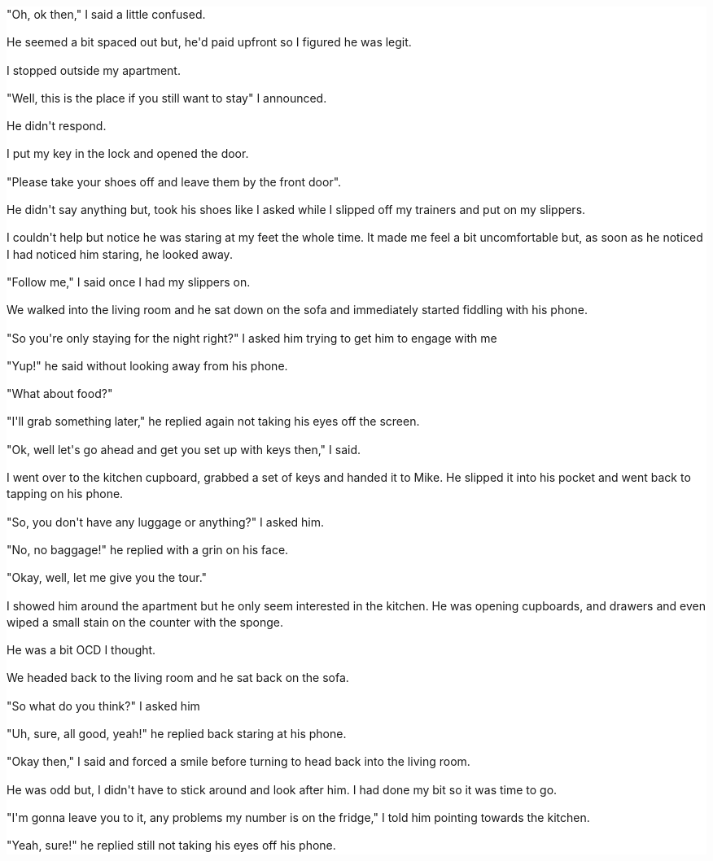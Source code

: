 "Oh, ok then," I said a little confused.

He seemed a bit spaced out but, he'd paid upfront so I figured he was legit.

I stopped outside my apartment.

"Well, this is the place if you still want to stay" I announced.

He didn't respond.

I put my key in the lock and opened the door.

"Please take your shoes off and leave them by the front door".

He didn't say anything but, took his shoes like I asked while I slipped off my trainers and put on my slippers.

I couldn't help but notice he was staring at my feet the whole time. It made me feel a bit uncomfortable but, as soon as he noticed I had noticed him staring, he looked away.

"Follow me," I said once I had my slippers on.

We walked into the living room and he sat down on the sofa and immediately started fiddling with his phone.

"So you're only staying for the night right?" I asked him trying to get him to engage with me

"Yup!" he said without looking away from his phone.

"What about food?"

"I'll grab something later," he replied again not taking his eyes off the screen.

"Ok, well let's go ahead and get you set up with keys then," I said.

I went over to the kitchen cupboard, grabbed a set of keys and handed it to Mike. He slipped it into his pocket and went back to tapping on his phone.

"So, you don't have any luggage or anything?" I asked him.

"No, no baggage!" he replied with a grin on his face.

"Okay, well, let me give you the tour."

I showed him around the apartment but he only seem interested in the kitchen. He was opening cupboards, and drawers and even wiped a small stain on the counter with the sponge.

He was a bit OCD I thought.

We headed back to the living room and he sat back on the sofa.

"So what do you think?" I asked him

"Uh, sure, all good, yeah!" he replied back staring at his phone.

"Okay then," I said and forced a smile before turning to head back into the living room.

He was odd but, I didn't have to stick around and look after him. I had done my bit so it was time to go.

"I'm gonna leave you to it, any problems my number is on the fridge," I told him pointing towards the kitchen.

"Yeah, sure!" he replied still not taking his eyes off his phone.
